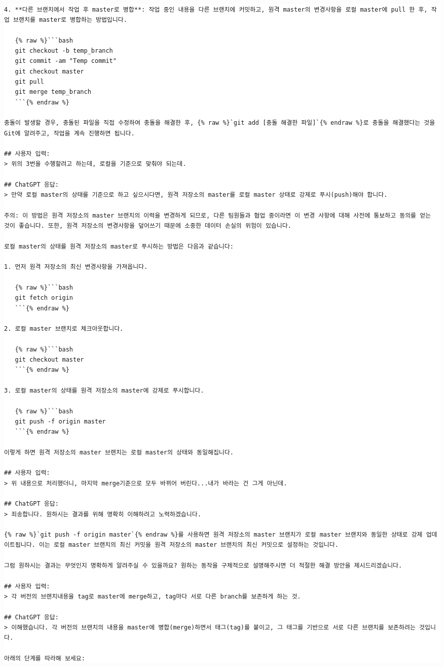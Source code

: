 ```{% endraw %}
4. **다른 브랜치에서 작업 후 master로 병합**: 작업 중인 내용을 다른 브랜치에 커밋하고, 원격 master의 변경사항을 로컬 master에 pull 한 후, 작업 브랜치를 master로 병합하는 방법입니다.

   {% raw %}```bash
   git checkout -b temp_branch
   git commit -am "Temp commit"
   git checkout master
   git pull
   git merge temp_branch
   ```{% endraw %}

충돌이 발생할 경우, 충돌된 파일을 직접 수정하여 충돌을 해결한 후, {% raw %}`git add [충돌 해결한 파일]`{% endraw %}로 충돌을 해결했다는 것을 Git에 알려주고, 작업을 계속 진행하면 됩니다.

## 사용자 입력:
> 위의 3번을 수행할려고 하는데, 로컬을 기준으로 맞춰야 되는데.

## ChatGPT 응답:
> 만약 로컬 master의 상태를 기준으로 하고 싶으시다면, 원격 저장소의 master를 로컬 master 상태로 강제로 푸시(push)해야 합니다. 

주의: 이 방법은 원격 저장소의 master 브랜치의 이력을 변경하게 되므로, 다른 팀원들과 협업 중이라면 이 변경 사항에 대해 사전에 통보하고 동의를 얻는 것이 좋습니다. 또한, 원격 저장소의 변경사항을 덮어쓰기 때문에 소중한 데이터 손실의 위험이 있습니다.

로컬 master의 상태를 원격 저장소의 master로 푸시하는 방법은 다음과 같습니다:

1. 먼저 원격 저장소의 최신 변경사항을 가져옵니다.

   {% raw %}```bash
   git fetch origin
   ```{% endraw %}

2. 로컬 master 브랜치로 체크아웃합니다.

   {% raw %}```bash
   git checkout master
   ```{% endraw %}

3. 로컬 master의 상태를 원격 저장소의 master에 강제로 푸시합니다.

   {% raw %}```bash
   git push -f origin master
   ```{% endraw %}

이렇게 하면 원격 저장소의 master 브랜치는 로컬 master의 상태와 동일해집니다.

## 사용자 입력:
> 위 내용으로 처리했더니, 마지막 merge기준으로 모두 바뀌어 버린다...내가 바라는 건 그게 아닌데.

## ChatGPT 응답:
> 죄송합니다. 원하시는 결과를 위해 명확히 이해하려고 노력하겠습니다.

{% raw %}`git push -f origin master`{% endraw %}를 사용하면 원격 저장소의 master 브랜치가 로컬 master 브랜치와 동일한 상태로 강제 업데이트됩니다. 이는 로컬 master 브랜치의 최신 커밋을 원격 저장소의 master 브랜치의 최신 커밋으로 설정하는 것입니다.

그럼 원하시는 결과는 무엇인지 명확하게 알려주실 수 있을까요? 원하는 동작을 구체적으로 설명해주시면 더 적절한 해결 방안을 제시드리겠습니다.

## 사용자 입력:
> 각 버전의 브랜치내용을 tag로 master에 merge하고, tag마다 서로 다른 branch를 보존하게 하는 것.

## ChatGPT 응답:
> 이해했습니다. 각 버전의 브랜치의 내용을 master에 병합(merge)하면서 태그(tag)를 붙이고, 그 태그를 기반으로 서로 다른 브랜치를 보존하려는 것입니다.

아래의 단계를 따라해 보세요:

```